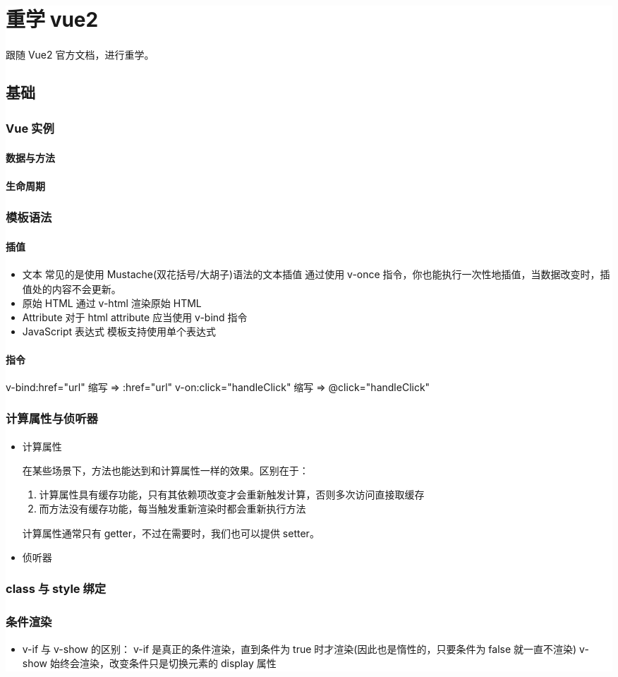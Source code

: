 # 重学 vue2

跟随 Vue2 官方文档，进行重学。

## 基础

### Vue 实例

#### 数据与方法

#### 生命周期

### 模板语法

#### 插值

- 文本
  常见的是使用 Mustache(双花括号/大胡子)语法的文本插值
  通过使用 v-once 指令，你也能执行一次性地插值，当数据改变时，插值处的内容不会更新。
- 原始 HTML
  通过 v-html 渲染原始 HTML
- Attribute
  对于 html attribute 应当使用 v-bind 指令
- JavaScript 表达式
  模板支持使用单个表达式

#### 指令

v-bind:href="url" 缩写 => :href="url"
v-on:click="handleClick" 缩写 => @click="handleClick"

### 计算属性与侦听器

- 计算属性

  在某些场景下，方法也能达到和计算属性一样的效果。区别在于：

  1. 计算属性具有缓存功能，只有其依赖项改变才会重新触发计算，否则多次访问直接取缓存
  2. 而方法没有缓存功能，每当触发重新渲染时都会重新执行方法

  计算属性通常只有 getter，不过在需要时，我们也可以提供 setter。

- 侦听器

### class 与 style 绑定

### 条件渲染

- v-if 与 v-show 的区别：
  v-if 是真正的条件渲染，直到条件为 true 时才渲染(因此也是惰性的，只要条件为 false 就一直不渲染)
  v-show 始终会渲染，改变条件只是切换元素的 display 属性
